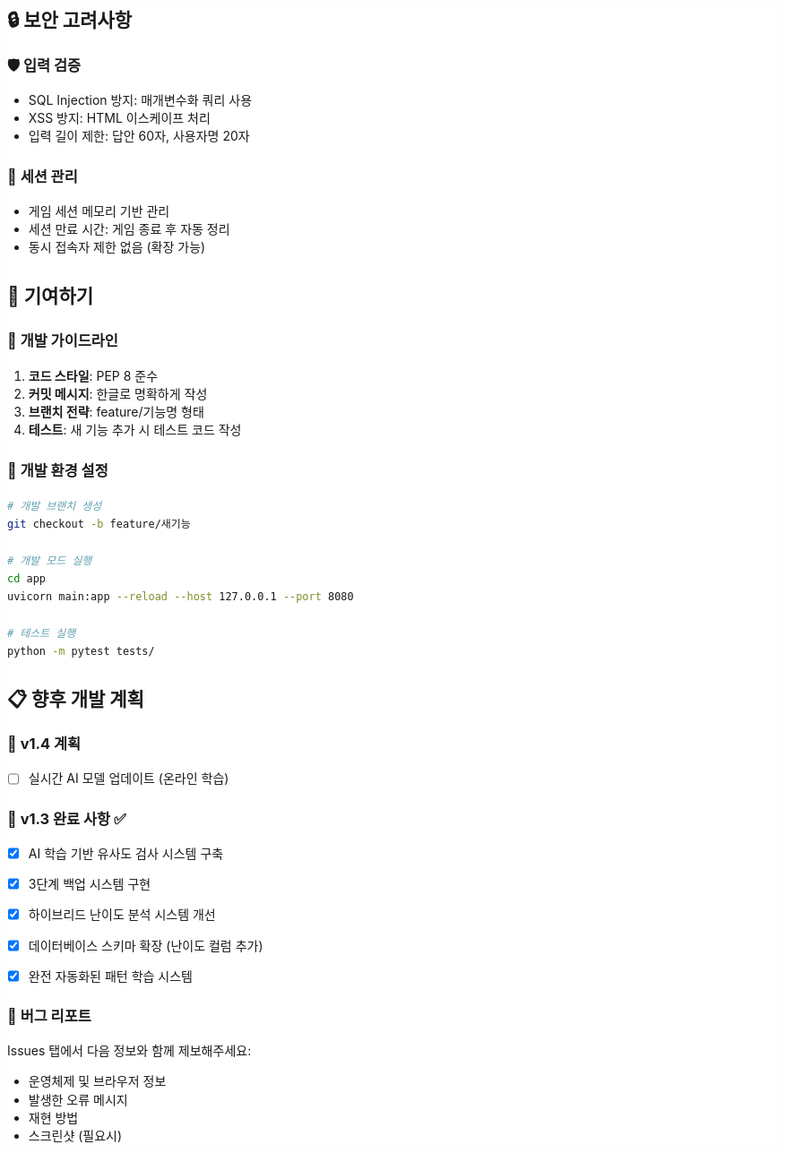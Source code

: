 ## 🔒 보안 고려사항

### 🛡️ **입력 검증**
- SQL Injection 방지: 매개변수화 쿼리 사용
- XSS 방지: HTML 이스케이프 처리
- 입력 길이 제한: 답안 60자, 사용자명 20자

### 🔐 **세션 관리**
- 게임 세션 메모리 기반 관리
- 세션 만료 시간: 게임 종료 후 자동 정리
- 동시 접속자 제한 없음 (확장 가능)

## 🤝 기여하기

### 📝 **개발 가이드라인**
1. **코드 스타일**: PEP 8 준수
2. **커밋 메시지**: 한글로 명확하게 작성
3. **브랜치 전략**: feature/기능명 형태
4. **테스트**: 새 기능 추가 시 테스트 코드 작성

### 🔧 **개발 환경 설정**
```bash
# 개발 브랜치 생성
git checkout -b feature/새기능

# 개발 모드 실행
cd app
uvicorn main:app --reload --host 127.0.0.1 --port 8080

# 테스트 실행
python -m pytest tests/
```

## 📋 향후 개발 계획

### 🎯 **v1.4 계획**
- [ ] 실시간 AI 모델 업데이트 (온라인 학습)


### 🎯 **v1.3 완료 사항** ✅
- [x] AI 학습 기반 유사도 검사 시스템 구축
- [x] 3단계 백업 시스템 구현
- [x] 하이브리드 난이도 분석 시스템 개선
- [x] 데이터베이스 스키마 확장 (난이도 컬럼 추가)
- [x] 완전 자동화된 패턴 학습 시스템



### 🐛 **버그 리포트**
Issues 탭에서 다음 정보와 함께 제보해주세요:
- 운영체제 및 브라우저 정보
- 발생한 오류 메시지
- 재현 방법
- 스크린샷 (필요시)
